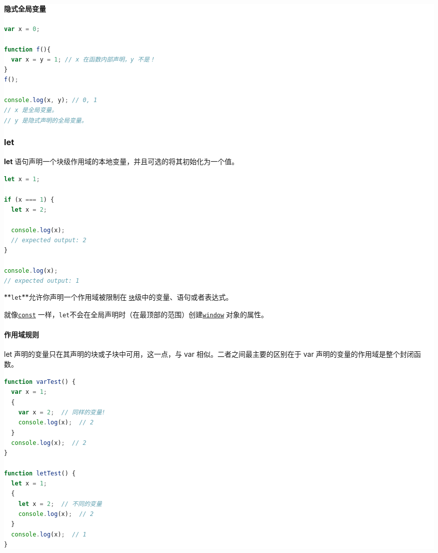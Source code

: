 #### 隐式全局变量

```js
var x = 0;

function f(){
  var x = y = 1; // x 在函数内部声明，y 不是！
}
f();

console.log(x, y); // 0, 1
// x 是全局变量。
// y 是隐式声明的全局变量。 
```

### let

**let** 语句声明一个块级作用域的本地变量，并且可选的将其初始化为一个值。

```js
let x = 1;

if (x === 1) {
  let x = 2;

  console.log(x);
  // expected output: 2
}

console.log(x);
// expected output: 1
```

**`let`**允许你声明一个作用域被限制在 [`块`](https://developer.mozilla.org/zh-CN/docs/Web/JavaScript/Reference/Statements/block)级中的变量、语句或者表达式。

就像[`const`](https://developer.mozilla.org/zh-CN/docs/Web/JavaScript/Reference/Statements/const#description) 一样，`let`不会在全局声明时（在最顶部的范围）创建[`window`](https://developer.mozilla.org/zh-CN/docs/Web/API/Window) 对象的属性。

#### 作用域规则

let 声明的变量只在其声明的块或子块中可用，这一点，与 var 相似。二者之间最主要的区别在于 var 声明的变量的作用域是整个封闭函数。

```js
function varTest() {
  var x = 1;
  {
    var x = 2;  // 同样的变量!
    console.log(x);  // 2
  }
  console.log(x);  // 2
}

function letTest() {
  let x = 1;
  {
    let x = 2;  // 不同的变量
    console.log(x);  // 2
  }
  console.log(x);  // 1
}
```
